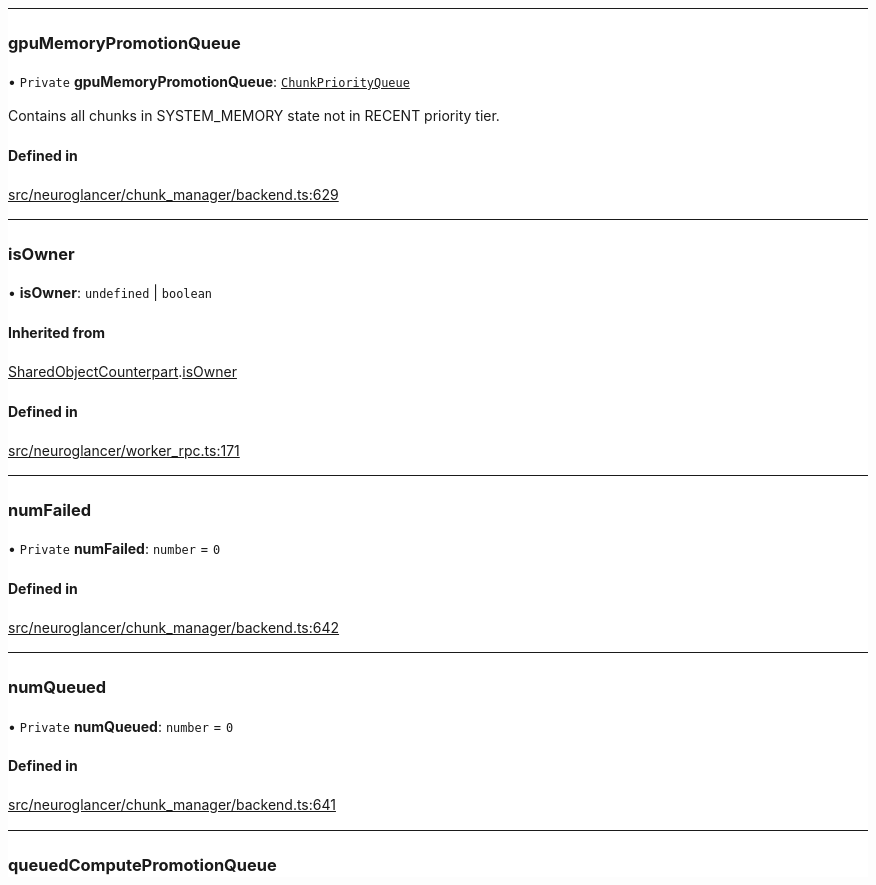___

### gpuMemoryPromotionQueue

• `Private` **gpuMemoryPromotionQueue**: [`ChunkPriorityQueue`](neuroglancer_chunk_manager_backend._internal_.ChunkPriorityQueue.md)

Contains all chunks in SYSTEM_MEMORY state not in RECENT priority tier.

#### Defined in

[src/neuroglancer/chunk_manager/backend.ts:629](https://github.com/ActiveBrainAtlas2/neuroglancer/blob/034b457d/src/neuroglancer/chunk_manager/backend.ts#L629)

___

### isOwner

• **isOwner**: `undefined` \| `boolean`

#### Inherited from

[SharedObjectCounterpart](neuroglancer_worker_rpc.SharedObjectCounterpart.md).[isOwner](neuroglancer_worker_rpc.SharedObjectCounterpart.md#isowner)

#### Defined in

[src/neuroglancer/worker_rpc.ts:171](https://github.com/ActiveBrainAtlas2/neuroglancer/blob/034b457d/src/neuroglancer/worker_rpc.ts#L171)

___

### numFailed

• `Private` **numFailed**: `number` = `0`

#### Defined in

[src/neuroglancer/chunk_manager/backend.ts:642](https://github.com/ActiveBrainAtlas2/neuroglancer/blob/034b457d/src/neuroglancer/chunk_manager/backend.ts#L642)

___

### numQueued

• `Private` **numQueued**: `number` = `0`

#### Defined in

[src/neuroglancer/chunk_manager/backend.ts:641](https://github.com/ActiveBrainAtlas2/neuroglancer/blob/034b457d/src/neuroglancer/chunk_manager/backend.ts#L641)

___

### queuedComputePromotionQueue
